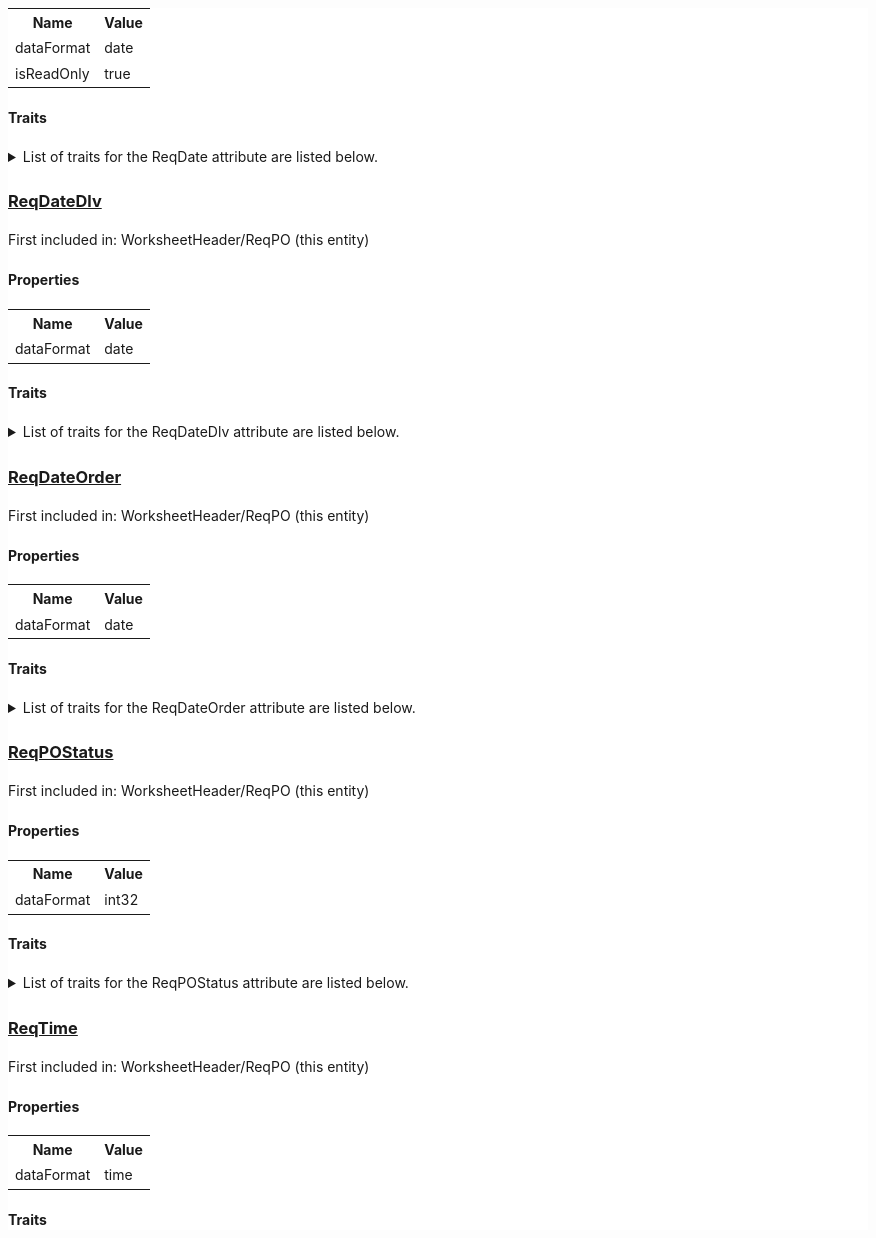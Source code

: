 <table><tr><th>Name</th><th>Value</th></tr><tr><td>dataFormat</td><td>date</td></tr><tr><td>isReadOnly</td><td>true</td></tr></table>

#### Traits

<details><summary>List of traits for the ReqDate attribute are listed below.</summary></details>

### <a href=#ReqDateDlv name="ReqDateDlv">ReqDateDlv</a>

First included in: WorksheetHeader/ReqPO (this entity)  

#### Properties

<table><tr><th>Name</th><th>Value</th></tr><tr><td>dataFormat</td><td>date</td></tr></table>

#### Traits

<details><summary>List of traits for the ReqDateDlv attribute are listed below.</summary></details>

### <a href=#ReqDateOrder name="ReqDateOrder">ReqDateOrder</a>

First included in: WorksheetHeader/ReqPO (this entity)  

#### Properties

<table><tr><th>Name</th><th>Value</th></tr><tr><td>dataFormat</td><td>date</td></tr></table>

#### Traits

<details><summary>List of traits for the ReqDateOrder attribute are listed below.</summary></details>

### <a href=#ReqPOStatus name="ReqPOStatus">ReqPOStatus</a>

First included in: WorksheetHeader/ReqPO (this entity)  

#### Properties

<table><tr><th>Name</th><th>Value</th></tr><tr><td>dataFormat</td><td>int32</td></tr></table>

#### Traits

<details><summary>List of traits for the ReqPOStatus attribute are listed below.</summary></details>

### <a href=#ReqTime name="ReqTime">ReqTime</a>

First included in: WorksheetHeader/ReqPO (this entity)  

#### Properties

<table><tr><th>Name</th><th>Value</th></tr><tr><td>dataFormat</td><td>time</td></tr></table>

#### Traits
